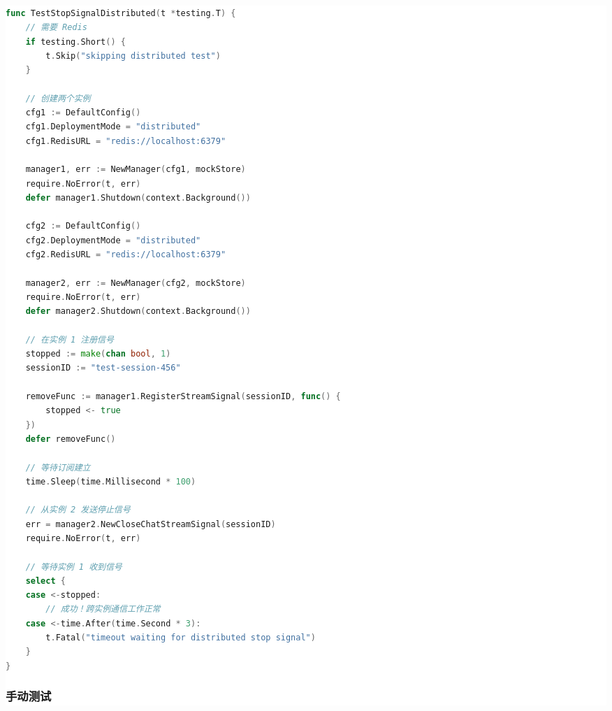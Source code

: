 ```go
func TestStopSignalDistributed(t *testing.T) {
    // 需要 Redis
    if testing.Short() {
        t.Skip("skipping distributed test")
    }

    // 创建两个实例
    cfg1 := DefaultConfig()
    cfg1.DeploymentMode = "distributed"
    cfg1.RedisURL = "redis://localhost:6379"

    manager1, err := NewManager(cfg1, mockStore)
    require.NoError(t, err)
    defer manager1.Shutdown(context.Background())

    cfg2 := DefaultConfig()
    cfg2.DeploymentMode = "distributed"
    cfg2.RedisURL = "redis://localhost:6379"

    manager2, err := NewManager(cfg2, mockStore)
    require.NoError(t, err)
    defer manager2.Shutdown(context.Background())

    // 在实例 1 注册信号
    stopped := make(chan bool, 1)
    sessionID := "test-session-456"

    removeFunc := manager1.RegisterStreamSignal(sessionID, func() {
        stopped <- true
    })
    defer removeFunc()

    // 等待订阅建立
    time.Sleep(time.Millisecond * 100)

    // 从实例 2 发送停止信号
    err = manager2.NewCloseChatStreamSignal(sessionID)
    require.NoError(t, err)

    // 等待实例 1 收到信号
    select {
    case <-stopped:
        // 成功！跨实例通信工作正常
    case <-time.After(time.Second * 3):
        t.Fatal("timeout waiting for distributed stop signal")
    }
}
```

### 手动测试
